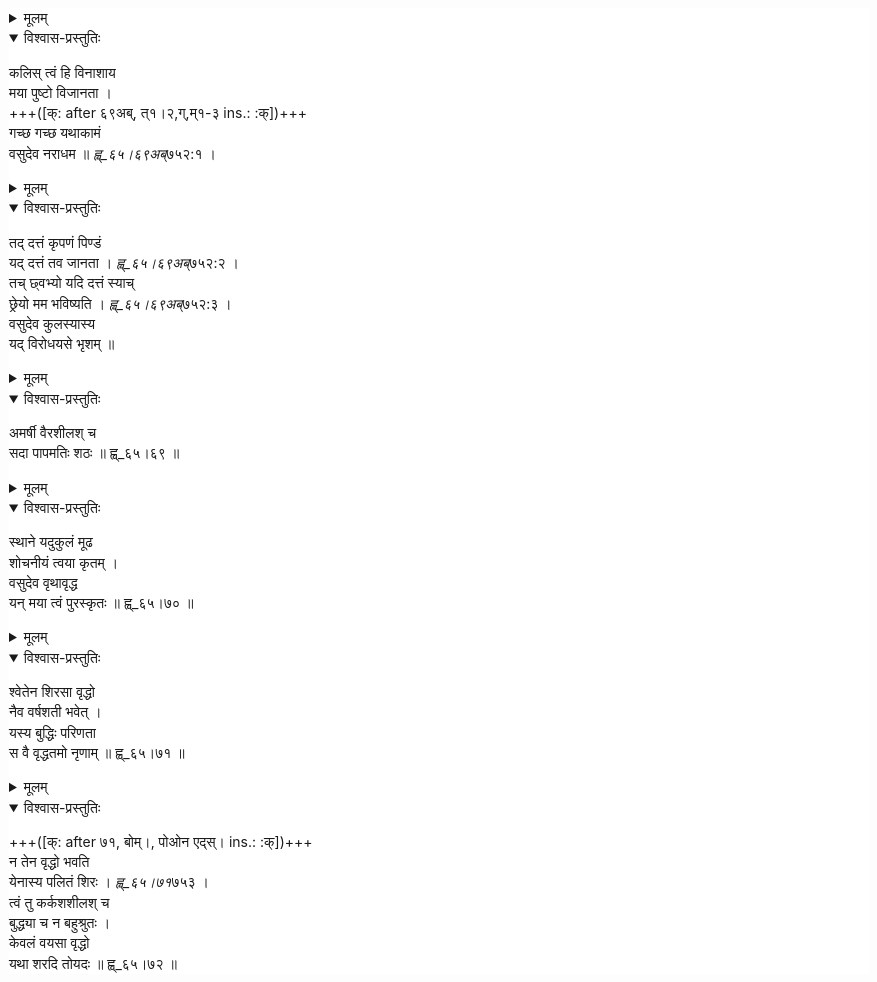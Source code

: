 <details><summary>मूलम्</summary></details>

<details open><summary>विश्वास-प्रस्तुतिः</summary>

कलिस् त्वं हि विनाशाय  
मया पुष्टो विजानता ।  
+++([क्: after ६९अब्, त्१।२,ग्,म्१-३ ins.: :क्])+++  
गच्छ गच्छ यथाकामं  
वसुदेव नराधम ॥ *ह्व्_६५।६९अब्*७५२:१ ।
</details>

<details><summary>मूलम्</summary></details>

<details open><summary>विश्वास-प्रस्तुतिः</summary>

तद् दत्तं कृपणं पिण्डं  
यद् दत्तं तव जानता । *ह्व्_६५।६९अब्*७५२:२ ।  
तच् छ्वभ्यो यदि दत्तं स्याच्  
छ्रेयो मम भविष्यति । *ह्व्_६५।६९अब्*७५२:३ ।  
वसुदेव कुलस्यास्य  
यद् विरोधयसे भृशम् ॥
</details>

<details><summary>मूलम्</summary></details>

<details open><summary>विश्वास-प्रस्तुतिः</summary>

अमर्षी वैरशीलश् च  
सदा पापमतिः शठः ॥ ह्व्_६५।६९ ॥
</details>

<details><summary>मूलम्</summary></details>

<details open><summary>विश्वास-प्रस्तुतिः</summary>

स्थाने यदुकुलं मूढ  
शोचनीयं त्वया कृतम् ।  
वसुदेव वृथावृद्ध  
यन् मया त्वं पुरस्कृतः ॥ ह्व्_६५।७० ॥
</details>

<details><summary>मूलम्</summary></details>

<details open><summary>विश्वास-प्रस्तुतिः</summary>

श्वेतेन शिरसा वृद्धो  
नैव वर्षशती भवेत् ।  
यस्य बुद्धिः परिणता  
स वै वृद्धतमो नृणाम् ॥ ह्व्_६५।७१ ॥
</details>

<details><summary>मूलम्</summary></details>

<details open><summary>विश्वास-प्रस्तुतिः</summary>

+++([क्: after ७१, बोम्।, पोओन एद्स्। ins.: :क्])+++  
न तेन वृद्धो भवति  
येनास्य पलितं शिरः । *ह्व्_६५।७१*७५३ ।  
त्वं तु कर्कशशीलश् च  
बुद्ध्या च न बहुश्रुतः ।  
केवलं वयसा वृद्धो  
यथा शरदि तोयदः ॥ ह्व्_६५।७२ ॥
</details>
